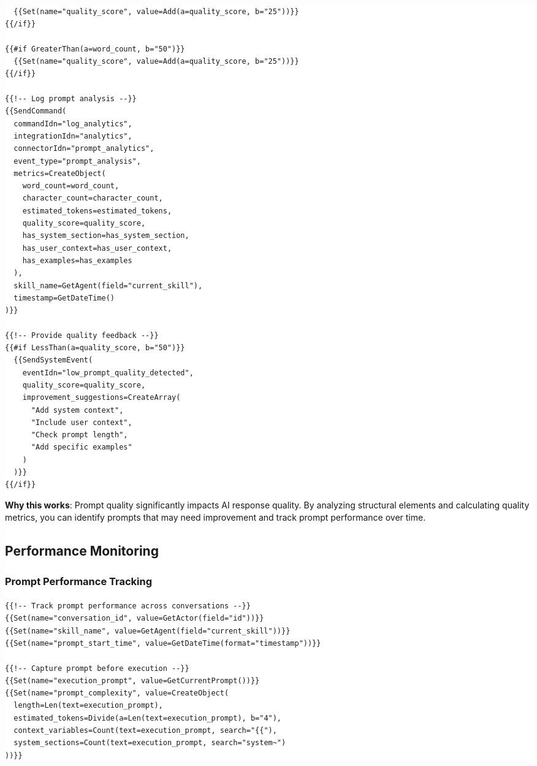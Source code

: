 ```newo
  {{Set(name="quality_score", value=Add(a=quality_score, b="25"))}}
{{/if}}

{{#if GreaterThan(a=word_count, b="50")}}
  {{Set(name="quality_score", value=Add(a=quality_score, b="25"))}}
{{/if}}

{{!-- Log prompt analysis --}}
{{SendCommand(
  commandIdn="log_analytics",
  integrationIdn="analytics",
  connectorIdn="prompt_analytics",
  event_type="prompt_analysis",
  metrics=CreateObject(
    word_count=word_count,
    character_count=character_count,
    estimated_tokens=estimated_tokens,
    quality_score=quality_score,
    has_system_section=has_system_section,
    has_user_context=has_user_context,
    has_examples=has_examples
  ),
  skill_name=GetAgent(field="current_skill"),
  timestamp=GetDateTime()
)}}

{{!-- Provide quality feedback --}}
{{#if LessThan(a=quality_score, b="50")}}
  {{SendSystemEvent(
    eventIdn="low_prompt_quality_detected",
    quality_score=quality_score,
    improvement_suggestions=CreateArray(
      "Add system context",
      "Include user context",
      "Check prompt length",
      "Add specific examples"
    )
  )}}
{{/if}}
```

**Why this works**: Prompt quality significantly impacts AI response quality. By analyzing structural elements and calculating quality metrics, you can identify prompts that may need improvement and track prompt performance over time.

## Performance Monitoring

### Prompt Performance Tracking
```newo
{{!-- Track prompt performance across conversations --}}
{{Set(name="conversation_id", value=GetActor(field="id"))}}
{{Set(name="skill_name", value=GetAgent(field="current_skill"))}}
{{Set(name="prompt_start_time", value=GetDateTime(format="timestamp"))}}

{{!-- Capture prompt before execution --}}
{{Set(name="execution_prompt", value=GetCurrentPrompt())}}
{{Set(name="prompt_complexity", value=CreateObject(
  length=Len(text=execution_prompt),
  estimated_tokens=Divide(a=Len(text=execution_prompt), b="4"),
  context_variables=Count(text=execution_prompt, search="{{"),
  system_sections=Count(text=execution_prompt, search="system~")
))}}

```